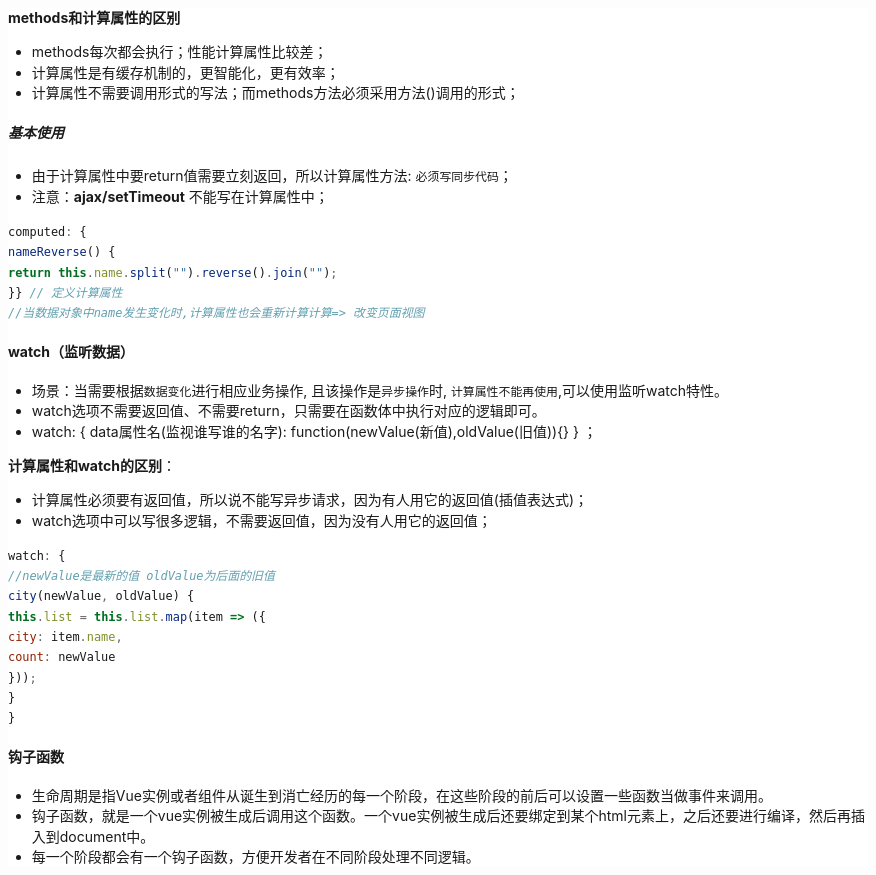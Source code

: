 **methods和计算属性的区别**

- methods每次都会执行；性能计算属性比较差；
- 计算属性是有缓存机制的，更智能化，更有效率；
- 计算属性不需要调用形式的写法；而methods方法必须采用方法()调用的形式；

##### 基本使用

- 由于计算属性中要return值需要立刻返回，所以计算属性方法: `必须写同步代码`；
- 注意：**ajax/setTimeout** 不能写在计算属性中；

```js
computed: {
nameReverse() {
return this.name.split("").reverse().join("");
}} // 定义计算属性
//当数据对象中name发生变化时,计算属性也会重新计算计算=> 改变页面视图
```

#### watch（监听数据）

- 场景：当需要根据`数据变化`进行相应业务操作, 且该操作是`异步操作`时, `计算属性不能再使用`,可以使用监听watch特性。
- watch选项不需要返回值、不需要return，只需要在函数体中执行对应的逻辑即可。
- watch:  {  data属性名(监视谁写谁的名字): function(newValue(新值),oldValue(旧值)){} } ；

**计算属性和watch的区别**：

- 计算属性必须要有返回值，所以说不能写异步请求，因为有人用它的返回值(插值表达式)；
- watch选项中可以写很多逻辑，不需要返回值，因为没有人用它的返回值；

```js
watch: {
//newValue是最新的值 oldValue为后面的旧值
city(newValue, oldValue) {
this.list = this.list.map(item => ({
city: item.name,
count: newValue
}));
}
}
```

#### 钩子函数

- 生命周期是指Vue实例或者组件从诞生到消亡经历的每一个阶段，在这些阶段的前后可以设置一些函数当做事件来调用。
- 钩子函数，就是一个vue实例被生成后调用这个函数。一个vue实例被生成后还要绑定到某个html元素上，之后还要进行编译，然后再插入到document中。
- 每一个阶段都会有一个钩子函数，方便开发者在不同阶段处理不同逻辑。
